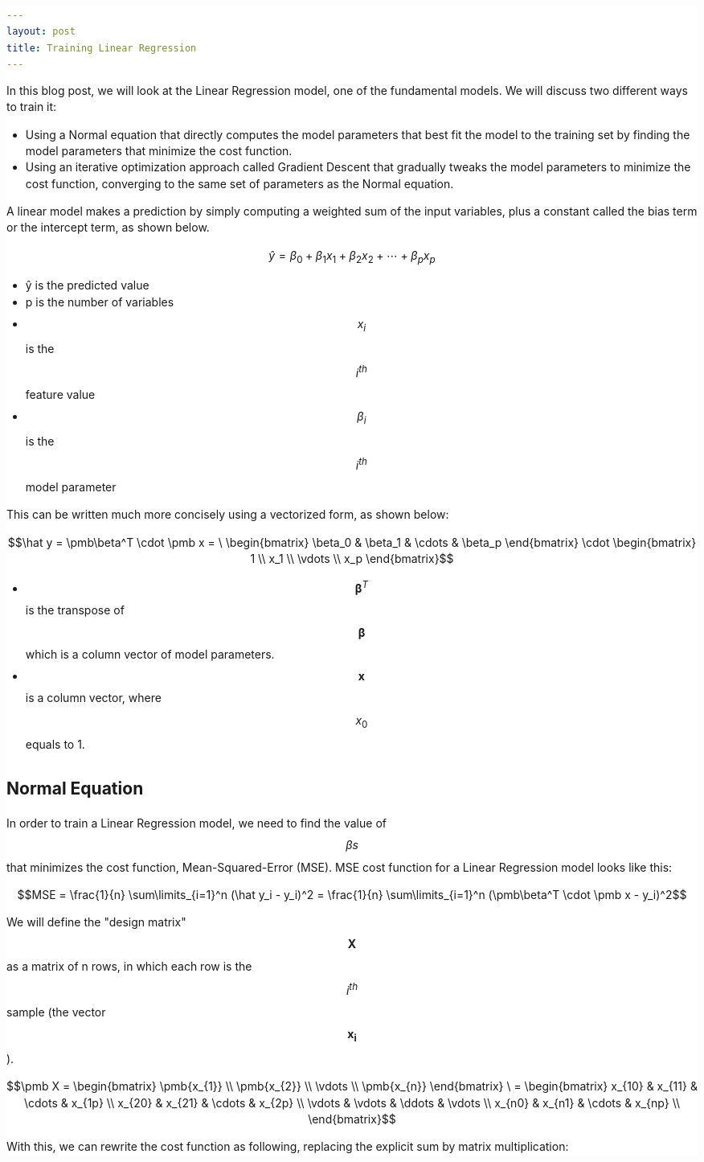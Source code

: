 ```yaml
---
layout: post
title: Training Linear Regression
---
```



In this blog post, we will look at the Linear Regression model, one of the fundamental models. We will discuss two different ways to train it:

- Using a Normal equation that directly computes the model parameters that best fit the model to the training set by finding the model parameters that minimize the cost function.
- Using an iterative optimization approach called Gradient Descent that gradually tweaks the model parameters to minimize the cost function, converging to the same set of parameters as the Normal equation.

A linear model makes a prediction by simply computing a weighted sum of the input variables, plus a constant called the bias term or the intercept term, as shown below.

$$\hat y = \beta_0 +\beta_1 x_1 + \beta_2 x_2 + ⋯ + \beta_p x_p$$

- ŷ is the predicted value
- p is the number of variables
- $$x_i$$ is the $$i^{th}$$ feature value
- $$\beta_i$$ is the $$i^{th}$$ model parameter

This can be written much more concisely using a vectorized form, as shown below:

$$\hat y = \pmb\beta^T \cdot \pmb x = \
\begin{bmatrix} \beta_0 & \beta_1 & \cdots & \beta_p \end{bmatrix} \cdot \begin{bmatrix} 1 \\ x_1 \\ \vdots \\ x_p \end{bmatrix}$$

- $$\pmb\beta^T$$ is the transpose of $$\pmb\beta$$ which is a column vector of model parameters.
- $$\pmb x$$ is a column vector, where $$x_0$$ equals to 1.

## Normal Equation

In order to train a Linear Regression model, we need to find the value of $$\beta s$$ that minimizes the cost function, Mean-Squared-Error (MSE). MSE cost function for a Linear Regression model looks like this:

$$MSE = \frac{1}{n} \sum\limits_{i=1}^n (\hat y_i - y_i)^2 = \frac{1}{n} \sum\limits_{i=1}^n (\pmb\beta^T \cdot \pmb x - y_i)^2$$

We will define the "design matrix" $$\pmb X$$ as a matrix of n rows, in which each row is the $$i^{th}$$ sample (the vector $$\pmb{x_i}$$).

$$\pmb X = \begin{bmatrix} \pmb{x_{1}} \\ \pmb{x_{2}} \\
\vdots \\ \pmb{x_{n}} \end{bmatrix} \
= \begin{bmatrix} x_{10} & x_{11} & \cdots & x_{1p} \\
x_{20} & x_{21} & \cdots & x_{2p} \\
\vdots & \vdots & \ddots & \vdots \\
x_{n0} & x_{n1} & \cdots & x_{np} \\
\end{bmatrix}$$

With this, we can rewrite the cost function as following, replacing the explicit sum by matrix multiplication:
